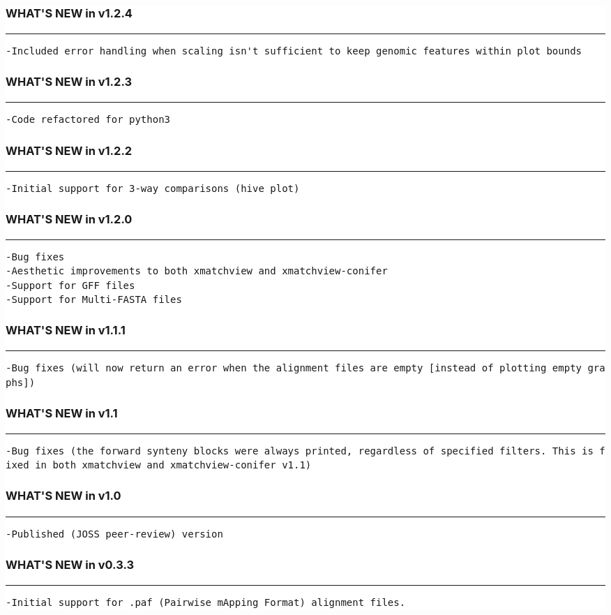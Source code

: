 ### WHAT'S NEW in v1.2.4
------------------
<pre>
-Included error handling when scaling isn't sufficient to keep genomic features within plot bounds
</pre>

### WHAT'S NEW in v1.2.3
------------------
<pre>
-Code refactored for python3
</pre>

### WHAT'S NEW in v1.2.2
------------------
<pre>
-Initial support for 3-way comparisons (hive plot) 
</pre>

### WHAT'S NEW in v1.2.0
------------------
<pre>
-Bug fixes 
-Aesthetic improvements to both xmatchview and xmatchview-conifer
-Support for GFF files
-Support for Multi-FASTA files
</pre>

### WHAT'S NEW in v1.1.1
------------------
<pre>
-Bug fixes (will now return an error when the alignment files are empty [instead of plotting empty graphs])
</pre>

### WHAT'S NEW in v1.1
------------------
<pre>
-Bug fixes (the forward synteny blocks were always printed, regardless of specified filters. This is fixed in both xmatchview and xmatchview-conifer v1.1)
</pre>

### WHAT'S NEW in v1.0
------------------
<pre>
-Published (JOSS peer-review) version
</pre>

### WHAT'S NEW in v0.3.3
------------------
<pre>
-Initial support for .paf (Pairwise mApping Format) alignment files.
</pre>
